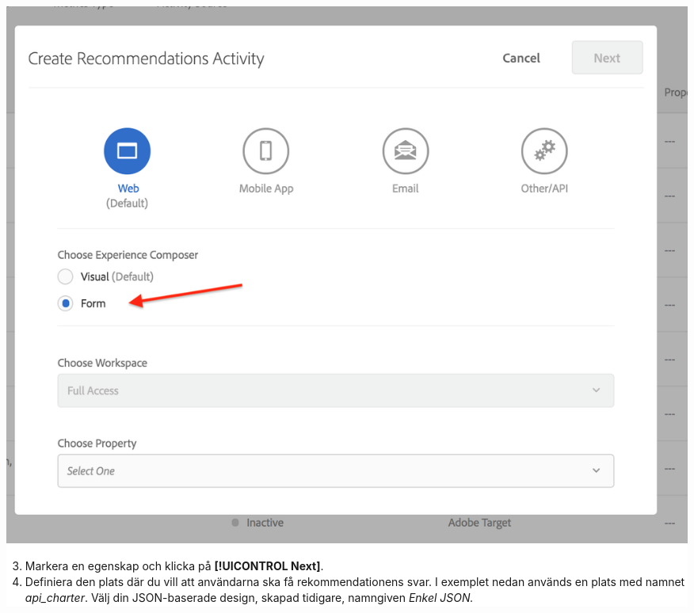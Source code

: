    ![server-side-create-recs.png](assets/server-side-create-recs.png)

3. Markera en egenskap och klicka på **[!UICONTROL Next]**.
4. Definiera den plats där du vill att användarna ska få rekommendationens svar. I exemplet nedan används en plats med namnet *api_charter*. Välj din JSON-baserade design, skapad tidigare, namngiven *Enkel JSON.*